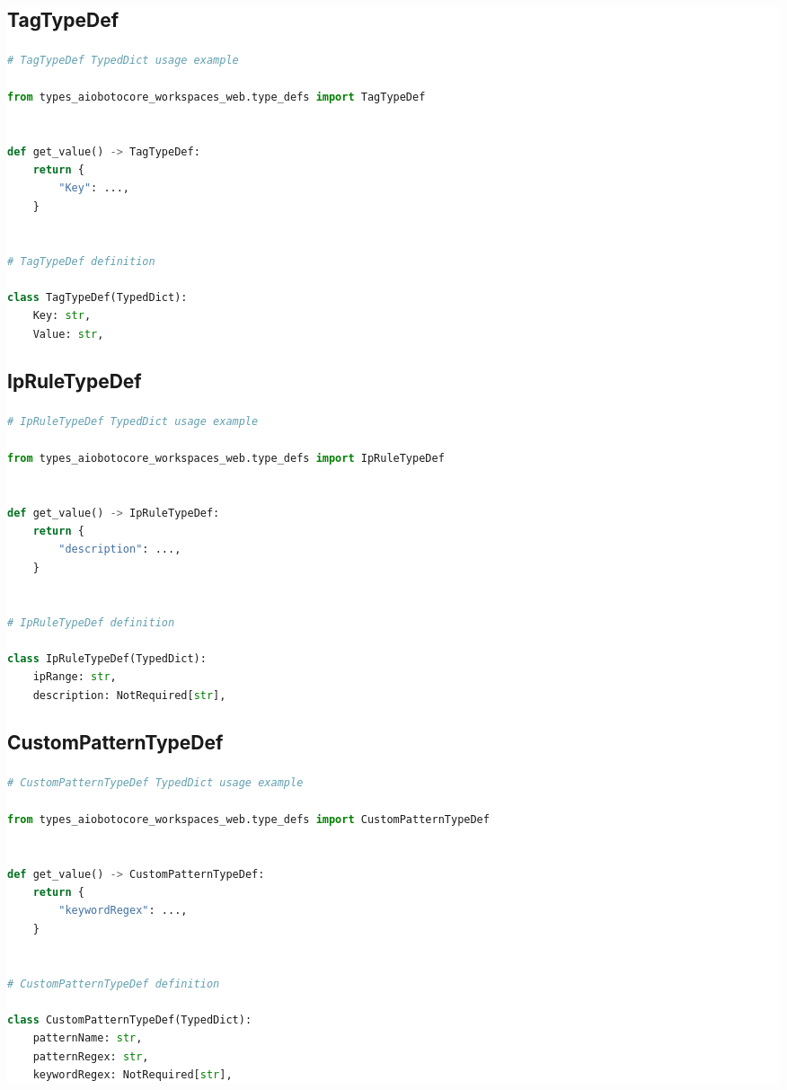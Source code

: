
## TagTypeDef

```python
# TagTypeDef TypedDict usage example

from types_aiobotocore_workspaces_web.type_defs import TagTypeDef


def get_value() -> TagTypeDef:
    return {
        "Key": ...,
    }


# TagTypeDef definition

class TagTypeDef(TypedDict):
    Key: str,
    Value: str,
```


## IpRuleTypeDef

```python
# IpRuleTypeDef TypedDict usage example

from types_aiobotocore_workspaces_web.type_defs import IpRuleTypeDef


def get_value() -> IpRuleTypeDef:
    return {
        "description": ...,
    }


# IpRuleTypeDef definition

class IpRuleTypeDef(TypedDict):
    ipRange: str,
    description: NotRequired[str],
```


## CustomPatternTypeDef

```python
# CustomPatternTypeDef TypedDict usage example

from types_aiobotocore_workspaces_web.type_defs import CustomPatternTypeDef


def get_value() -> CustomPatternTypeDef:
    return {
        "keywordRegex": ...,
    }


# CustomPatternTypeDef definition

class CustomPatternTypeDef(TypedDict):
    patternName: str,
    patternRegex: str,
    keywordRegex: NotRequired[str],
```